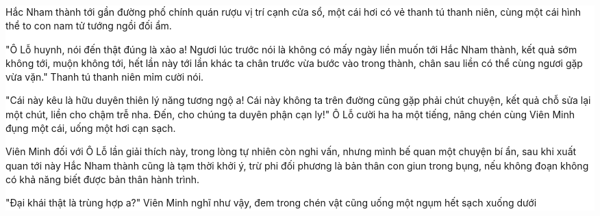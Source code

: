 Hắc Nham thành tới gần đường phố chính quán rượu vị trí cạnh cửa sổ, một cái hơi có vẻ thanh tú thanh niên, cùng một cái hình thể to con nam tử tướng ngồi đối ẩm.

"Ô Lỗ huynh, nói đến thật đúng là xảo a! Ngươi lúc trước nói là không có mấy ngày liền muốn tới Hắc Nham thành, kết quả sớm không tới, muộn không tới, hết lần này tới lần khác ta chân trước vừa bước vào trong thành, chân sau liền có thể cùng ngươi gặp vừa vặn." Thanh tú thanh niên mỉm cười nói.

"Cái này kêu là hữu duyên thiên lý năng tương ngộ a! Cái này không ta trên đường cũng gặp phải chút chuyện, kết quả chỗ sửa lại một chút, liền cho chậm trễ nha. Đến, cho chúng ta duyên phận cạn ly!" Ô Lỗ cười ha ha một tiếng, nâng chén cùng Viên Minh đụng một cái, uống một hơi cạn sạch.

Viên Minh đối với Ô Lỗ lần giải thích này, trong lòng tự nhiên còn nghi vấn, nhưng mình bế quan một chuyện bí ẩn, sau khi xuất quan tới này Hắc Nham thành cũng là tạm thời khởi ý, trừ phi đối phương là bản thân con giun trong bụng, nếu không đoạn không có khả năng biết được bản thân hành trình.

"Đại khái thật là trùng hợp a?" Viên Minh nghĩ như vậy, đem trong chén vật cũng uống một ngụm hết sạch xuống dưới





